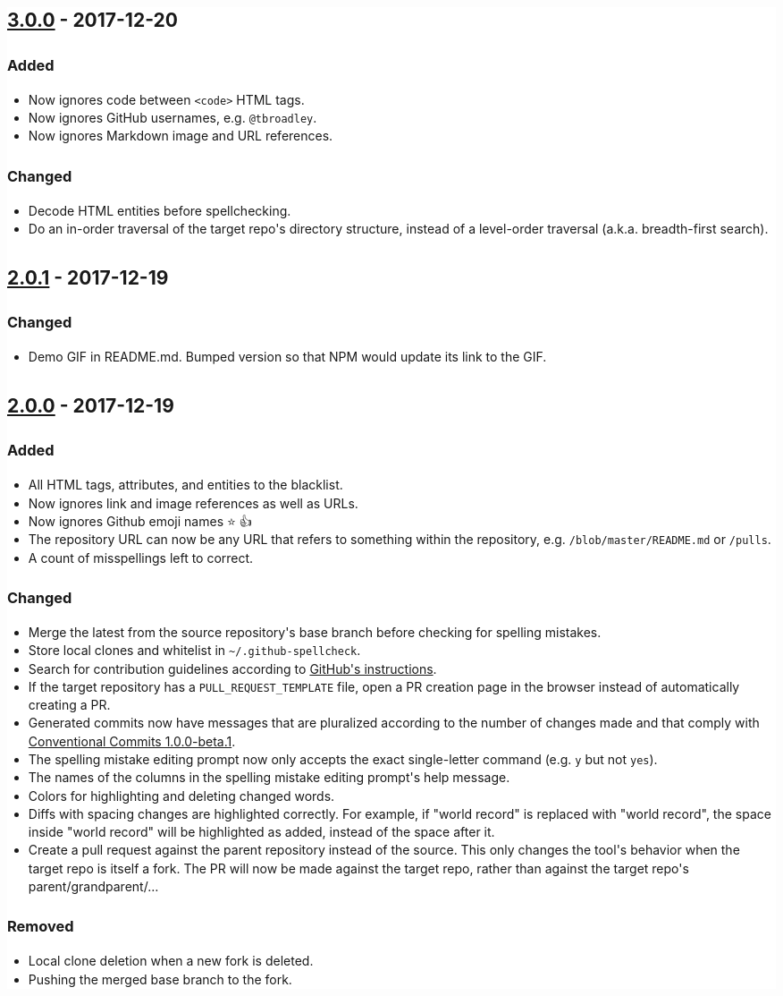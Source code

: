 ## [3.0.0] - 2017-12-20
### Added
- Now ignores code between `<code>` HTML tags.
- Now ignores GitHub usernames, e.g. `@tbroadley`.
- Now ignores Markdown image and URL references.

### Changed
- Decode HTML entities before spellchecking.
- Do an in-order traversal of the target repo's directory structure, instead of a level-order traversal (a.k.a. breadth-first search).

## [2.0.1] - 2017-12-19
### Changed
- Demo GIF in README.md. Bumped version so that NPM would update its link to the GIF.

## [2.0.0] - 2017-12-19
### Added
- All HTML tags, attributes, and entities to the blacklist.
- Now ignores link and image references as well as URLs.
- Now ignores Github emoji names :star: :+1:
- The repository URL can now be any URL that refers to something within the repository, e.g. `/blob/master/README.md` or `/pulls`.
- A count of misspellings left to correct.

### Changed
- Merge the latest from the source repository's base branch before checking for spelling mistakes.
- Store local clones and whitelist in `~/.github-spellcheck`.
- Search for contribution guidelines according to [GitHub's instructions](https://help.github.com/articles/setting-guidelines-for-repository-contributors/).
- If the target repository has a `PULL_REQUEST_TEMPLATE` file, open a PR creation page in the browser instead of automatically creating a PR.
- Generated commits now have messages that are pluralized according to the number of changes made and that comply with [Conventional Commits 1.0.0-beta.1](https://conventionalcommits.org/spec/v1.0.0-beta.1.html).
- The spelling mistake editing prompt now only accepts the exact single-letter command (e.g. `y` but not `yes`).
- The names of the columns in the spelling mistake editing prompt's help message.
- Colors for highlighting and deleting changed words.
- Diffs with spacing changes are highlighted correctly. For example, if "world record" is replaced with "world record", the space inside "world record" will be highlighted as added, instead of the space after it.
- Create a pull request against the parent repository instead of the source. This only changes the tool's behavior when the target repo is itself a fork. The PR will now be made against the target repo, rather than against the target repo's parent/grandparent/…

### Removed
- Local clone deletion when a new fork is deleted.
- Pushing the merged base branch to the fork.


[Unreleased]: https://github.com/tbroadley/github-spellcheck-cli/compare/v7.0.0...HEAD
[7.0.0]: https://github.com/tbroadley/github-spellcheck-cli/compare/v6.0.0...v7.0.0
[6.0.0]: https://github.com/tbroadley/github-spellcheck-cli/compare/v5.0.0...v6.0.0
[5.0.0]: https://github.com/tbroadley/github-spellcheck-cli/compare/v4.1.0...v5.0.0
[4.1.0]: https://github.com/tbroadley/github-spellcheck-cli/compare/v4.0.0...v4.1.0
[4.0.0]: https://github.com/tbroadley/github-spellcheck-cli/compare/v3.0.3...v4.0.0
[3.0.3]: https://github.com/tbroadley/github-spellcheck-cli/compare/v3.0.2...v3.0.3
[3.0.2]: https://github.com/tbroadley/github-spellcheck-cli/compare/v3.0.1...v3.0.2
[3.0.1]: https://github.com/tbroadley/github-spellcheck-cli/compare/v3.0.0...v3.0.1
[3.0.0]: https://github.com/tbroadley/github-spellcheck-cli/compare/v2.0.1...v3.0.0
[2.0.1]: https://github.com/tbroadley/github-spellcheck-cli/compare/v2.0.0...v2.0.1
[2.0.0]: https://github.com/tbroadley/github-spellcheck-cli/compare/v1.1.4...v2.0.0
[1.1.4]: https://github.com/tbroadley/github-spellcheck-cli/compare/v1.1.3...v1.1.4
[1.1.3]: https://github.com/tbroadley/github-spellcheck-cli/compare/v1.1.2...v1.1.3
[1.1.2]: https://github.com/tbroadley/github-spellcheck-cli/compare/v1.1.1...v1.1.2
[1.1.1]: https://github.com/tbroadley/github-spellcheck-cli/compare/v1.1.0...v1.1.1
[1.1.0]: https://github.com/tbroadley/github-spellcheck-cli/compare/v1.0.6...v1.1.0
[1.0.6]: https://github.com/tbroadley/github-spellcheck-cli/compare/v1.0.5...v1.0.6
[1.0.5]: https://github.com/tbroadley/github-spellcheck-cli/compare/v1.0.4...v1.0.5
[1.0.4]: https://github.com/tbroadley/github-spellcheck-cli/compare/v1.0.3...v1.0.4
[1.0.3]: https://github.com/tbroadley/github-spellcheck-cli/compare/v1.0.2...v1.0.3
[1.0.2]: https://github.com/tbroadley/github-spellcheck-cli/compare/v1.0.1...v1.0.2
[1.0.1]: https://github.com/tbroadley/github-spellcheck-cli/compare/v1.0.0...v1.0.1